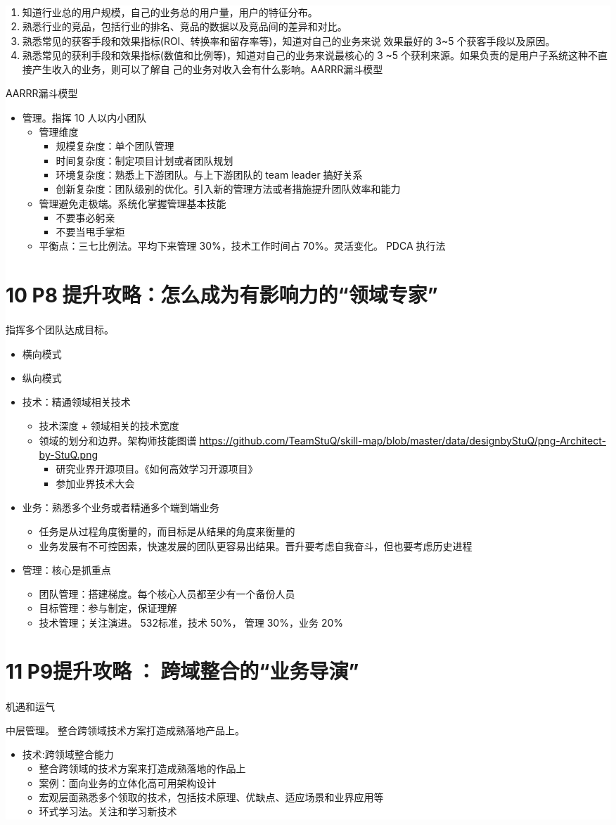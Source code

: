 1. 知道行业总的用户规模，自己的业务总的用户量，用户的特征分布。
2. 熟悉行业的竞品，包括行业的排名、竞品的数据以及竞品间的差异和对比。
3. 熟悉常见的获客手段和效果指标(ROI、转换率和留存率等)，知道对自己的业务来说 效果最好的 3~5 个获客手段以及原因。
4. 熟悉常见的获利手段和效果指标(数值和比例等)，知道对自己的业务来说最核心的 3 ~5 个获利来源。如果负责的是用户子系统这种不直接产生收入的业务，则可以了解自 己的业务对收入会有什么影响。AARRR漏斗模型

AARRR漏斗模型

- 管理。指挥 10 人以内小团队
  - 管理维度
    - 规模复杂度：单个团队管理
    - 时间复杂度：制定项目计划或者团队规划
    - 环境复杂度：熟悉上下游团队。与上下游团队的 team leader 搞好关系
    - 创新复杂度：团队级别的优化。引入新的管理方法或者措施提升团队效率和能力
  - 管理避免走极端。系统化掌握管理基本技能
    - 不要事必躬亲
    - 不要当甩手掌柜
  - 平衡点：三七比例法。平均下来管理 30%，技术工作时间占 70%。灵活变化。 PDCA 执行法


# 10 P8 提升攻略：怎么成为有影响力的“领域专家”
指挥多个团队达成目标。

- 横向模式
- 纵向模式

- 技术：精通领域相关技术
  - 技术深度 + 领域相关的技术宽度
  - 领域的划分和边界。架构师技能图谱 https://github.com/TeamStuQ/skill-map/blob/master/data/designbyStuQ/png-Architect-by-StuQ.png
    - 研究业界开源项目。《如何高效学习开源项目》
    - 参加业界技术大会

- 业务：熟悉多个业务或者精通多个端到端业务
  - 任务是从过程角度衡量的，而目标是从结果的角度来衡量的
  - 业务发展有不可控因素，快速发展的团队更容易出结果。晋升要考虑自我奋斗，但也要考虑历史进程

- 管理：核心是抓重点
  - 团队管理：搭建梯度。每个核心人员都至少有一个备份人员
  - 目标管理：参与制定，保证理解
  - 技术管理；关注演进。 532标准，技术 50%， 管理 30%，业务 20%


# 11 P9提升攻略 ： 跨域整合的“业务导演”
机遇和运气

中层管理。 整合跨领域技术方案打造成熟落地产品上。

- 技术:跨领域整合能力
  - 整合跨领域的技术方案来打造成熟落地的作品上
  - 案例：面向业务的立体化高可用架构设计
  - 宏观层面熟悉多个领取的技术，包括技术原理、优缺点、适应场景和业界应用等
  - 环式学习法。关注和学习新技术
